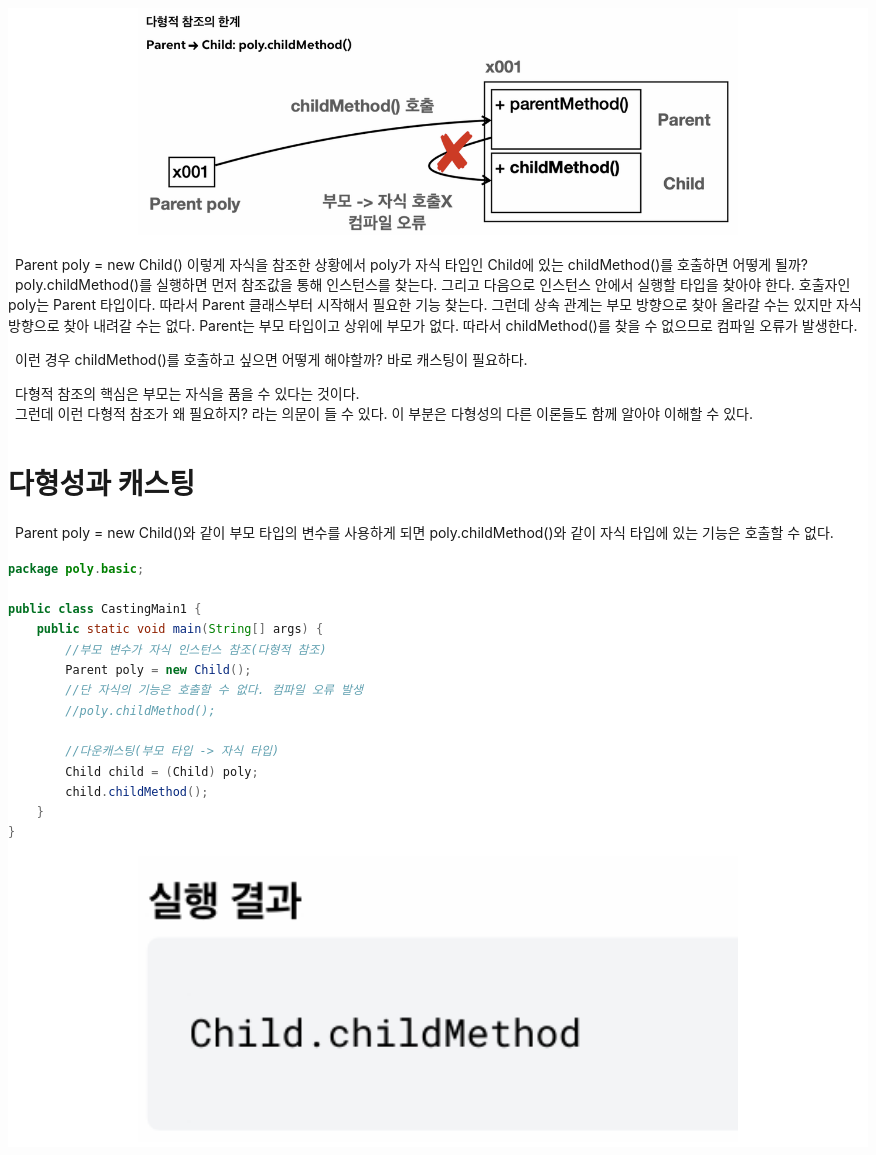 <p align="center"><img src="/assets/img/김영한의 자바/19. 다형성/19-7.png" width="600"></p>

&ensp;Parent poly = new Child() 이렇게 자식을 참조한 상황에서 poly가 자식 타입인 Child에 있는 childMethod()를 호출하면 어떻게 될까?<br/>
&ensp;poly.childMethod()를 실행하면 먼저 참조값을 통해 인스턴스를 찾는다. 그리고 다음으로 인스턴스 안에서 실행할 타입을 찾아야 한다. 호출자인 poly는 Parent 타입이다. 따라서 Parent 클래스부터 시작해서 필요한 기능 찾는다. 그런데 상속 관계는 부모 방향으로 찾아 올라갈 수는 있지만 자식 방향으로 찾아 내려갈 수는 없다. Parent는 부모 타입이고 상위에 부모가 없다. 따라서 childMethod()를 찾을 수 없으므로 컴파일 오류가 발생한다.<br/>

&ensp;이런 경우 childMethod()를 호출하고 싶으면 어떻게 해야할까? 바로 캐스팅이 필요하다.<br/>

&ensp;다형적 참조의 핵심은 부모는 자식을 품을 수 있다는 것이다.<br/>
&ensp;그런데 이런 다형적 참조가 왜 필요하지? 라는 의문이 들 수 있다. 이 부분은 다형성의 다른 이론들도 함께 알아야 이해할 수 있다.<br/>

다형성과 캐스팅
======

&ensp;Parent poly = new Child()와 같이 부모 타입의 변수를 사용하게 되면 poly.childMethod()와 같이 자식 타입에 있는 기능은 호출할 수 없다.<br/>

```java
package poly.basic;

public class CastingMain1 {
    public static void main(String[] args) {
        //부모 변수가 자식 인스턴스 참조(다형적 참조)
        Parent poly = new Child();
        //단 자식의 기능은 호출할 수 없다. 컴파일 오류 발생
        //poly.childMethod();

        //다운캐스팅(부모 타입 -> 자식 타입)
        Child child = (Child) poly;
        child.childMethod();
    }
}
```

<p align="center"><img src="/assets/img/김영한의 자바/19. 다형성/19-8.png" width="600"></p>
